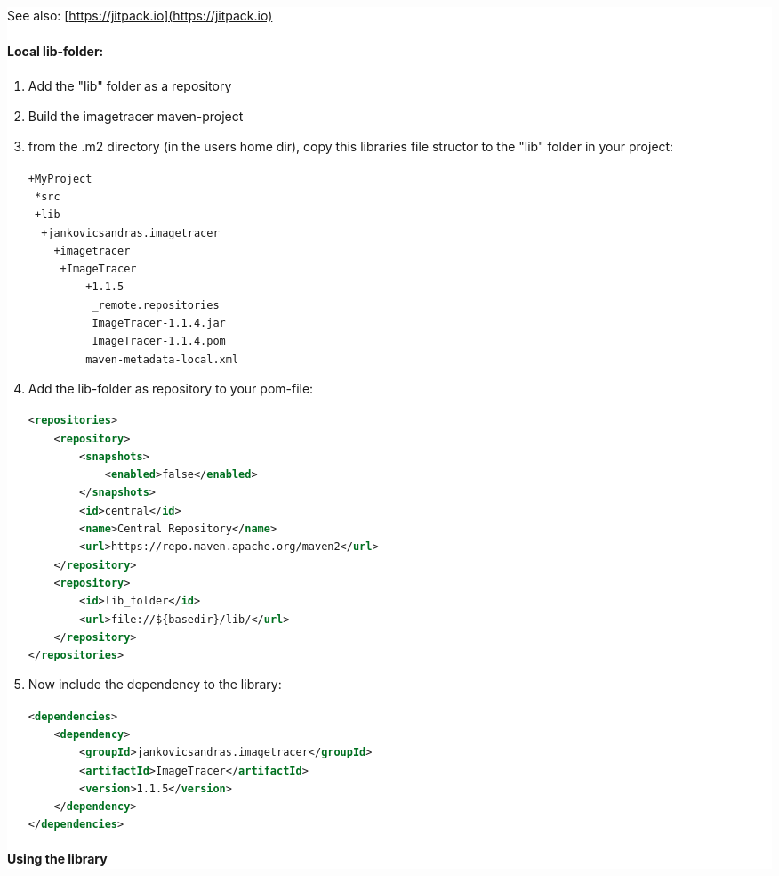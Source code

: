 See also: [https://jitpack.io](https://jitpack.io)

#### Local lib-folder:
1. Add the "lib" folder as a repository
2. Build the imagetracer maven-project 
3. from the .m2 directory (in the users home dir), copy this libraries file structor to the "lib" folder in your project:

	```
	+MyProject
	 *src
	 +lib
	  +jankovicsandras.imagetracer
	    +imagetracer
	     +ImageTracer
		     +1.1.5
		      _remote.repositories
		      ImageTracer-1.1.4.jar
		      ImageTracer-1.1.4.pom
		     maven-metadata-local.xml     
	```

4. Add the lib-folder as repository to your pom-file:

	```xml
	<repositories>
		<repository>
			<snapshots>
				<enabled>false</enabled>
			</snapshots>
			<id>central</id>
			<name>Central Repository</name>
			<url>https://repo.maven.apache.org/maven2</url>
		</repository>
		<repository>
			<id>lib_folder</id>
			<url>file://${basedir}/lib/</url>
		</repository>
	</repositories>
	```

5. Now include the dependency to the library:

	```xml
	<dependencies>
		<dependency>
			<groupId>jankovicsandras.imagetracer</groupId>
			<artifactId>ImageTracer</artifactId>
			<version>1.1.5</version>
		</dependency>
	</dependencies>
	```

#### Using the library
